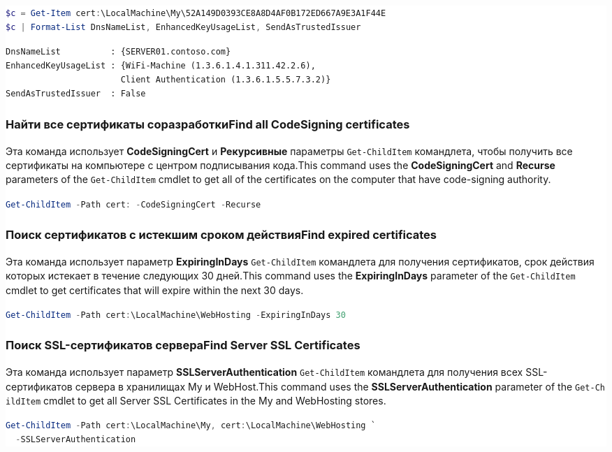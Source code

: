 ```powershell
$c = Get-Item cert:\LocalMachine\My\52A149D0393CE8A8D4AF0B172ED667A9E3A1F44E
$c | Format-List DnsNameList, EnhancedKeyUsageList, SendAsTrustedIssuer
```

```output
DnsNameList          : {SERVER01.contoso.com}
EnhancedKeyUsageList : {WiFi-Machine (1.3.6.1.4.1.311.42.2.6),
                       Client Authentication (1.3.6.1.5.5.7.3.2)}
SendAsTrustedIssuer  : False
```

### <a name="find-all-codesigning-certificates"></a><span data-ttu-id="13013-153">Найти все сертификаты соразработки</span><span class="sxs-lookup"><span data-stu-id="13013-153">Find all CodeSigning certificates</span></span>

<span data-ttu-id="13013-154">Эта команда использует **CodeSigningCert** и **Рекурсивные** параметры `Get-ChildItem` командлета, чтобы получить все сертификаты на компьютере с центром подписывания кода.</span><span class="sxs-lookup"><span data-stu-id="13013-154">This command uses the **CodeSigningCert** and **Recurse** parameters of the `Get-ChildItem` cmdlet to get all of the certificates on the computer that have code-signing authority.</span></span>

```powershell
Get-ChildItem -Path cert: -CodeSigningCert -Recurse
```

### <a name="find-expired-certificates"></a><span data-ttu-id="13013-155">Поиск сертификатов с истекшим сроком действия</span><span class="sxs-lookup"><span data-stu-id="13013-155">Find expired certificates</span></span>

<span data-ttu-id="13013-156">Эта команда использует параметр **ExpiringInDays** `Get-ChildItem` командлета для получения сертификатов, срок действия которых истекает в течение следующих 30 дней.</span><span class="sxs-lookup"><span data-stu-id="13013-156">This command uses the **ExpiringInDays** parameter of the `Get-ChildItem` cmdlet to get certificates that will expire within the next 30 days.</span></span>

```powershell
Get-ChildItem -Path cert:\LocalMachine\WebHosting -ExpiringInDays 30
```

### <a name="find-server-ssl-certificates"></a><span data-ttu-id="13013-157">Поиск SSL-сертификатов сервера</span><span class="sxs-lookup"><span data-stu-id="13013-157">Find Server SSL Certificates</span></span>

<span data-ttu-id="13013-158">Эта команда использует параметр **SSLServerAuthentication** `Get-ChildItem` командлета для получения всех SSL-сертификатов сервера в хранилищах My и WebHost.</span><span class="sxs-lookup"><span data-stu-id="13013-158">This command uses the **SSLServerAuthentication** parameter of the `Get-ChildItem` cmdlet to get all Server SSL Certificates in the My and WebHosting stores.</span></span>

```powershell
Get-ChildItem -Path cert:\LocalMachine\My, cert:\LocalMachine\WebHosting `
  -SSLServerAuthentication
```
